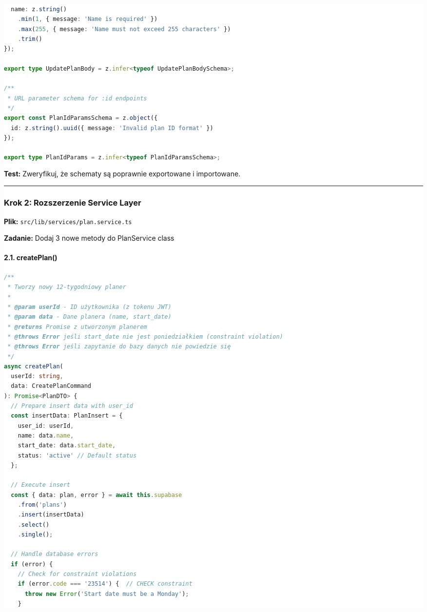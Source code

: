 ```typescript
  name: z.string()
    .min(1, { message: 'Name is required' })
    .max(255, { message: 'Name must not exceed 255 characters' })
    .trim()
});

export type UpdatePlanBody = z.infer<typeof UpdatePlanBodySchema>;

/**
 * URL parameter schema for :id endpoints
 */
export const PlanIdParamsSchema = z.object({
  id: z.string().uuid({ message: 'Invalid plan ID format' })
});

export type PlanIdParams = z.infer<typeof PlanIdParamsSchema>;
```

**Test:** Zweryfikuj, że schematy są poprawnie exportowane i importowane.

---

### Krok 2: Rozszerzenie Service Layer

**Plik:** `src/lib/services/plan.service.ts`

**Zadanie:** Dodaj 3 nowe metody do PlanService class

#### 2.1. createPlan()

```typescript
/**
 * Tworzy nowy 12-tygodniowy planer
 * 
 * @param userId - ID użytkownika (z tokenu JWT)
 * @param data - Dane planera (name, start_date)
 * @returns Promise z utworzonym planerem
 * @throws Error jeśli start_date nie jest poniedziałkiem (constraint violation)
 * @throws Error jeśli zapytanie do bazy danych nie powiedzie się
 */
async createPlan(
  userId: string,
  data: CreatePlanCommand
): Promise<PlanDTO> {
  // Prepare insert data with user_id
  const insertData: PlanInsert = {
    user_id: userId,
    name: data.name,
    start_date: data.start_date,
    status: 'active' // Default status
  };

  // Execute insert
  const { data: plan, error } = await this.supabase
    .from('plans')
    .insert(insertData)
    .select()
    .single();

  // Handle database errors
  if (error) {
    // Check for constraint violations
    if (error.code === '23514') {  // CHECK constraint
      throw new Error('Start date must be a Monday');
    }
```